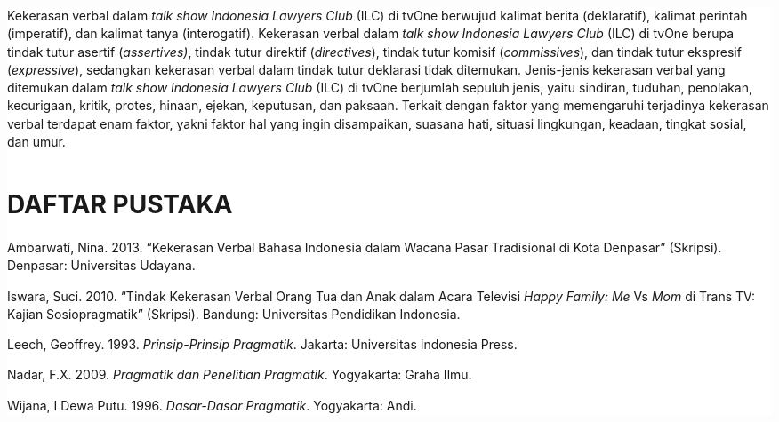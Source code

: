 <p><span class="font0">Kekerasan verbal dalam </span><span class="font0" style="font-style:italic;">talk show Indonesia Lawyers Club</span><span class="font0"> (ILC) di tvOne berwujud kalimat berita (deklaratif), kalimat perintah (imperatif), dan kalimat tanya (interogatif). Kekerasan verbal dalam </span><span class="font0" style="font-style:italic;">talk show Indonesia Lawyers Club </span><span class="font0">(ILC) di tvOne berupa tindak tutur asertif (</span><span class="font0" style="font-style:italic;">assertives)</span><span class="font0">, tindak tutur direktif (</span><span class="font0" style="font-style:italic;">directives</span><span class="font0">), tindak tutur komisif (</span><span class="font0" style="font-style:italic;">commissives</span><span class="font0">), dan tindak tutur ekspresif (</span><span class="font0" style="font-style:italic;">expressive</span><span class="font0">), sedangkan kekerasan verbal dalam tindak tutur deklarasi tidak ditemukan. Jenis-jenis kekerasan verbal yang ditemukan dalam </span><span class="font0" style="font-style:italic;">talk show Indonesia Lawyers Club</span><span class="font0"> (ILC) di tvOne berjumlah sepuluh jenis, yaitu sindiran, tuduhan, penolakan, kecurigaan, kritik, protes, hinaan, ejekan, keputusan, dan paksaan. Terkait dengan faktor yang memengaruhi terjadinya kekerasan verbal terdapat enam faktor, yakni faktor hal yang ingin disampaikan, suasana hati, situasi lingkungan, keadaan, tingkat sosial, dan umur.</span></p>
<h1><a name="bookmark35"></a><span class="font0" style="font-weight:bold;"><a name="bookmark36"></a>DAFTAR PUSTAKA</span></h1>
<p><span class="font0">Ambarwati, Nina. 2013. “Kekerasan Verbal Bahasa Indonesia dalam Wacana Pasar Tradisional di Kota Denpasar” (Skripsi). Denpasar: Universitas Udayana.</span></p>
<p><span class="font0">Iswara, Suci. 2010. “Tindak Kekerasan Verbal Orang Tua dan Anak dalam Acara Televisi </span><span class="font0" style="font-style:italic;">Happy Family: Me</span><span class="font0"> Vs </span><span class="font0" style="font-style:italic;">Mom</span><span class="font0"> di Trans TV: Kajian Sosiopragmatik” (Skripsi). Bandung: Universitas Pendidikan Indonesia.</span></p>
<p><span class="font0">Leech, Geoffrey. 1993. </span><span class="font0" style="font-style:italic;">Prinsip-Prinsip Pragmatik</span><span class="font0">. Jakarta: Universitas Indonesia Press.</span></p>
<p><span class="font0">Nadar, F.X. 2009. </span><span class="font0" style="font-style:italic;">Pragmatik dan Penelitian Pragmatik</span><span class="font0">. Yogyakarta: Graha Ilmu.</span></p>
<p><span class="font0">Wijana, I Dewa Putu. 1996. </span><span class="font0" style="font-style:italic;">Dasar-Dasar Pragmatik</span><span class="font0">. Yogyakarta: Andi.</span></p>